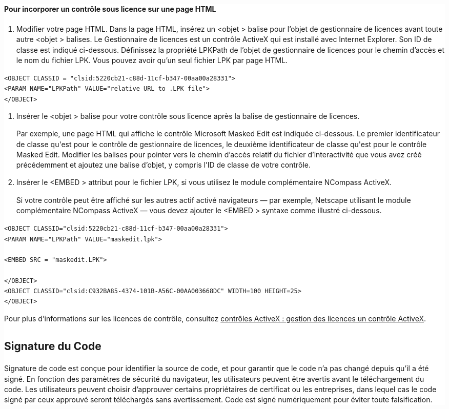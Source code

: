 #### <a name="to-embed-a-licensed-control-on-an-html-page"></a>Pour incorporer un contrôle sous licence sur une page HTML

1. Modifier votre page HTML. Dans la page HTML, insérez un \<objet > balise pour l’objet de gestionnaire de licences avant toute autre \<objet > balises. Le Gestionnaire de licences est un contrôle ActiveX qui est installé avec Internet Explorer. Son ID de classe est indiqué ci-dessous. Définissez la propriété LPKPath de l’objet de gestionnaire de licences pour le chemin d’accès et le nom du fichier LPK. Vous pouvez avoir qu’un seul fichier LPK par page HTML.

```
<OBJECT CLASSID = "clsid:5220cb21-c88d-11cf-b347-00aa00a28331">
<PARAM NAME="LPKPath" VALUE="relative URL to .LPK file">
</OBJECT>
```

1. Insérer le \<objet > balise pour votre contrôle sous licence après la balise de gestionnaire de licences.

     Par exemple, une page HTML qui affiche le contrôle Microsoft Masked Edit est indiquée ci-dessous. Le premier identificateur de classe qu'est pour le contrôle de gestionnaire de licences, le deuxième identificateur de classe qu'est pour le contrôle Masked Edit. Modifier les balises pour pointer vers le chemin d’accès relatif du fichier d’interactivité que vous avez créé précédemment et ajoutez une balise d’objet, y compris l’ID de classe de votre contrôle.

1. Insérer le \<EMBED > attribut pour le fichier LPK, si vous utilisez le module complémentaire NCompass ActiveX.

     Si votre contrôle peut être affiché sur les autres actif activé navigateurs — par exemple, Netscape utilisant le module complémentaire NCompass ActiveX — vous devez ajouter le \<EMBED > syntaxe comme illustré ci-dessous.

```
<OBJECT CLASSID="clsid:5220cb21-c88d-11cf-b347-00aa00a28331">
<PARAM NAME="LPKPath" VALUE="maskedit.lpk">

<EMBED SRC = "maskedit.LPK">

</OBJECT>
<OBJECT CLASSID="clsid:C932BA85-4374-101B-A56C-00AA003668DC" WIDTH=100 HEIGHT=25>
</OBJECT>
```

Pour plus d’informations sur les licences de contrôle, consultez [contrôles ActiveX : gestion des licences un contrôle ActiveX](../mfc/mfc-activex-controls-licensing-an-activex-control.md).

##  <a name="_core_signing_code"></a> Signature du Code

Signature de code est conçue pour identifier la source de code, et pour garantir que le code n’a pas changé depuis qu’il a été signé. En fonction des paramètres de sécurité du navigateur, les utilisateurs peuvent être avertis avant le téléchargement du code. Les utilisateurs peuvent choisir d’approuver certains propriétaires de certificat ou les entreprises, dans lequel cas le code signé par ceux approuvé seront téléchargés sans avertissement. Code est signé numériquement pour éviter toute falsification.
